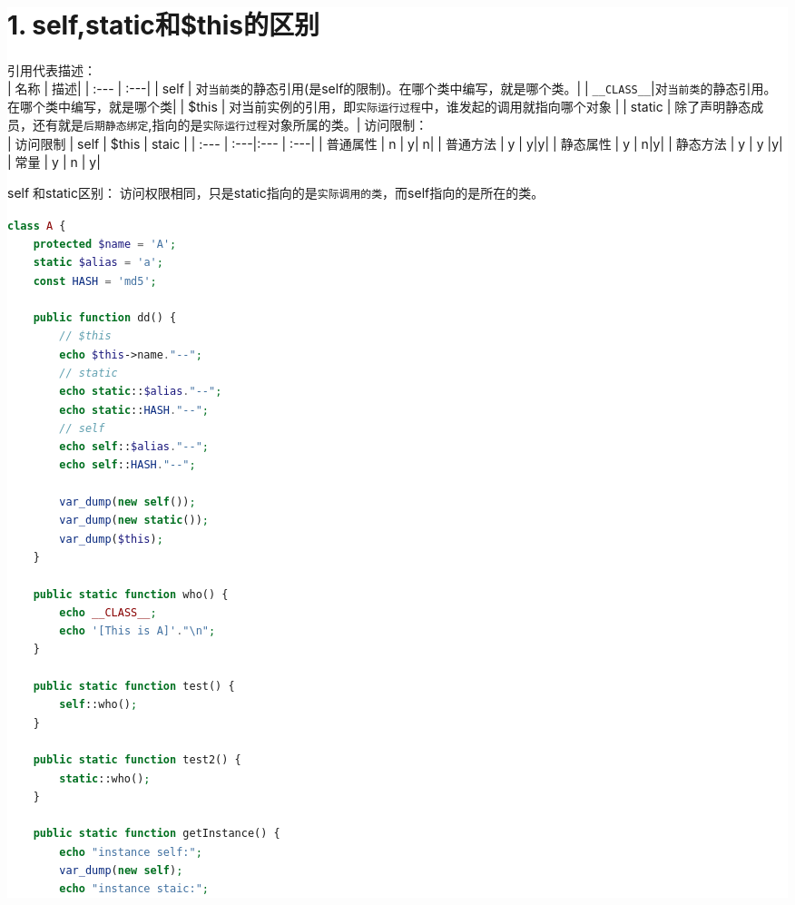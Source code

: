 # 1. self,static和$this的区别
引用代表描述：<br>
| 名称 | 描述|
| :--- | :---|
| self | 对`当前类`的静态引用(是self的限制)。在哪个类中编写，就是哪个类。|
| `__CLASS__`|对`当前类`的静态引用。在哪个类中编写，就是哪个类|
| $this | 对当前实例的引用，即`实际运行过程`中，谁发起的调用就指向哪个对象 |
| static | 除了声明静态成员，还有就是`后期静态绑定`,指向的是`实际运行过程`对象所属的类。|
访问限制：<br>
| 访问限制 | self | $this | staic |
| :--- | :---|:--- | :---|
| 普通属性 | n | y| n|
| 普通方法 | y | y|y|
| 静态属性 | y | n|y|
| 静态方法 | y | y |y|
| 常量 | y | n | y|

self 和static区别： 访问权限相同，只是static指向的是`实际调用的类`，而self指向的是所在的类。
```php
class A {
    protected $name = 'A';
    static $alias = 'a';
    const HASH = 'md5';

    public function dd() {
        // $this
        echo $this->name."--";
        // static
        echo static::$alias."--";
        echo static::HASH."--";
        // self
        echo self::$alias."--";
        echo self::HASH."--";

        var_dump(new self());
        var_dump(new static());
        var_dump($this);
    }

    public static function who() {
        echo __CLASS__;
        echo '[This is A]'."\n";
    }

    public static function test() {
        self::who();
    }

    public static function test2() {
        static::who();
    }

    public static function getInstance() {
        echo "instance self:";
        var_dump(new self);
        echo "instance staic:";
```